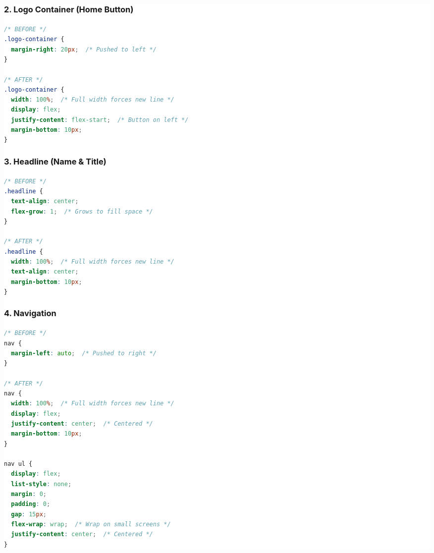 ### 2. Logo Container (Home Button)
```css
/* BEFORE */
.logo-container {
  margin-right: 20px;  /* Pushed to left */
}

/* AFTER */
.logo-container {
  width: 100%;  /* Full width forces new line */
  display: flex;
  justify-content: flex-start;  /* Button on left */
  margin-bottom: 10px;
}
```

### 3. Headline (Name & Title)
```css
/* BEFORE */
.headline {
  text-align: center;
  flex-grow: 1;  /* Grows to fill space */
}

/* AFTER */
.headline {
  width: 100%;  /* Full width forces new line */
  text-align: center;
  margin-bottom: 10px;
}
```

### 4. Navigation
```css
/* BEFORE */
nav {
  margin-left: auto;  /* Pushed to right */
}

/* AFTER */
nav {
  width: 100%;  /* Full width forces new line */
  display: flex;
  justify-content: center;  /* Centered */
  margin-bottom: 10px;
}

nav ul {
  display: flex;
  list-style: none;
  margin: 0;
  padding: 0;
  gap: 15px;
  flex-wrap: wrap;  /* Wrap on small screens */
  justify-content: center;  /* Centered */
}
```
